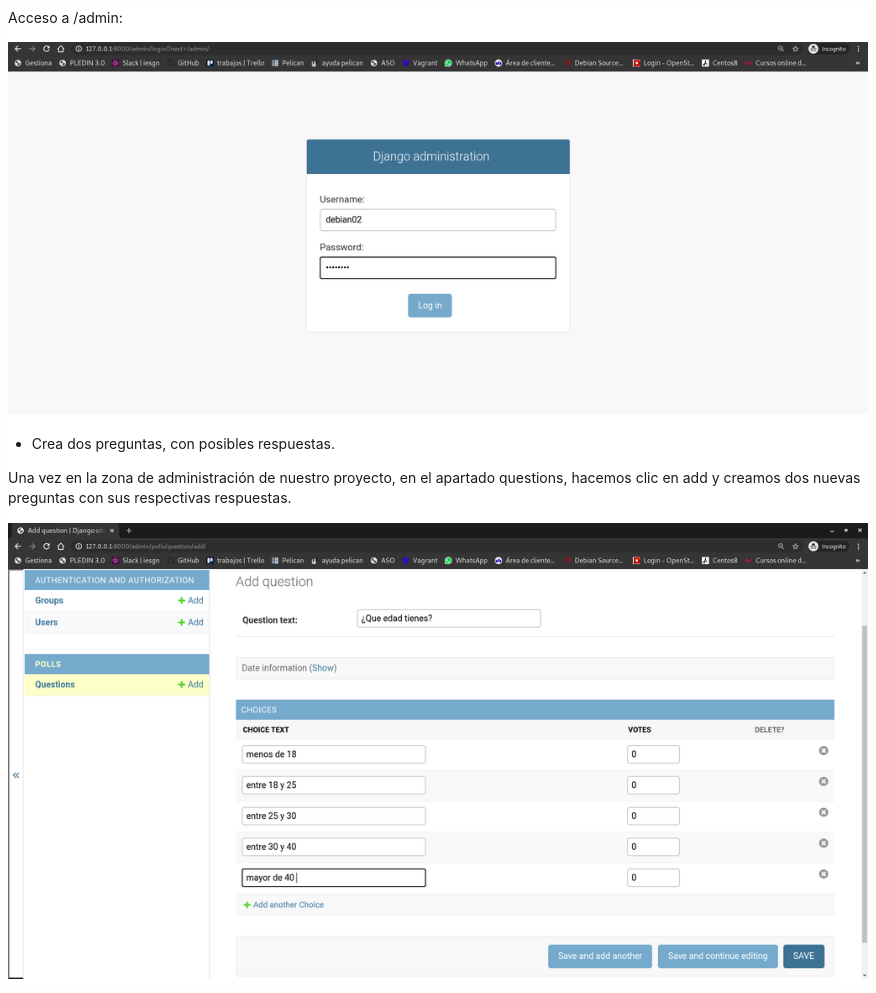 Acceso a /admin:

![/admin](/assets/images/despliegue-aplicacion-python/admin.png)

* Crea dos preguntas, con posibles respuestas.

Una vez en la zona de administración de nuestro proyecto, en el apartado questions, hacemos clic en add y creamos dos nuevas preguntas con sus respectivas respuestas.

![django](/assets/images/despliegue-aplicacion-python/django2.png)
